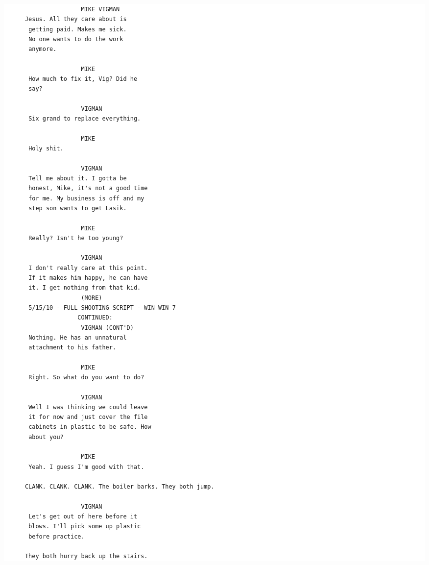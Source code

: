                          
                          MIKE VIGMAN
          Jesus. All they care about is
           getting paid. Makes me sick.
           No one wants to do the work
           anymore.
                         
                          MIKE
           How much to fix it, Vig? Did he
           say?
                         
                          VIGMAN
           Six grand to replace everything.
                         
                          MIKE
           Holy shit.
                         
                          VIGMAN
           Tell me about it. I gotta be
           honest, Mike, it's not a good time
           for me. My business is off and my
           step son wants to get Lasik.
                         
                          MIKE
           Really? Isn't he too young?
                         
                          VIGMAN
           I don't really care at this point.
           If it makes him happy, he can have
           it. I get nothing from that kid.
                          (MORE)
           5/15/10 - FULL SHOOTING SCRIPT - WIN WIN 7
                         CONTINUED:
                          VIGMAN (CONT'D)
           Nothing. He has an unnatural
           attachment to his father.
                         
                          MIKE
           Right. So what do you want to do?
                         
                          VIGMAN
           Well I was thinking we could leave
           it for now and just cover the file
           cabinets in plastic to be safe. How
           about you?
                         
                          MIKE
           Yeah. I guess I'm good with that.
                         
          CLANK. CLANK. CLANK. The boiler barks. They both jump.
                         
                          VIGMAN
           Let's get out of here before it
           blows. I'll pick some up plastic
           before practice.
                         
          They both hurry back up the stairs.
                         